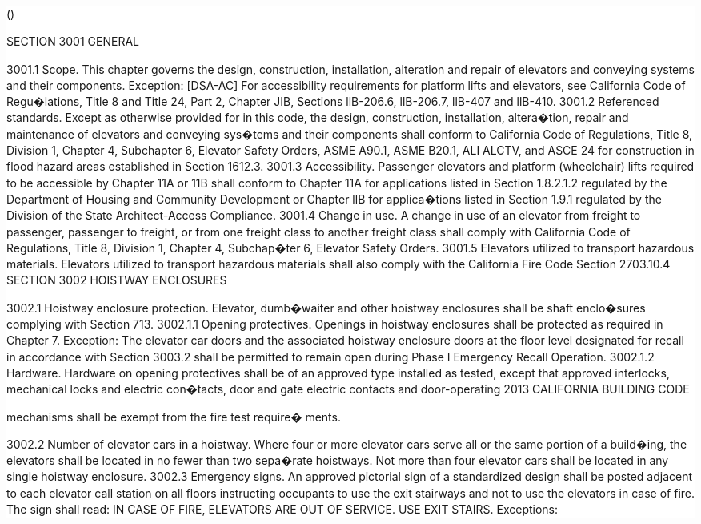 

()



SECTION 3001
GENERAL

3001.1 Scope. This chapter governs the design, construction, installation, alteration and repair of elevators and conveying systems and their components.
Exception: [DSA-AC] For accessibility requirements for platform lifts and elevators, see California Code of Regu�lations, Title 8 and Title 24, Part 2, Chapter JIB, Sections llB-206.6, llB-206.7, llB-407 and llB-410.
3001.2 Referenced standards. Except as otherwise provided for in this code, the design, construction, installation, altera�tion, repair and maintenance of elevators and conveying sys�tems and their components shall conform to California Code of Regulations, Title 8, Division 1, Chapter 4, Subchapter 6, Elevator Safety Orders, ASME A90.1, ASME B20.1, ALI ALCTV, and ASCE 24 for construction in flood hazard areas established in Section 1612.3.
3001.3 Accessibility. Passenger elevators and platform (wheelchair) lifts required to be accessible by Chapter 11A or 11B shall conform to Chapter 11A for applications listed in Section 1.8.2.1.2 regulated by the Department of Housing and Community Development or Chapter llB for applica�tions listed in Section 1.9.1 regulated by the Division of the State Architect-Access Compliance.
3001.4 Change in use. A change in use of an elevator from freight to passenger, passenger to freight, or from one freight class to another freight class shall comply with California Code of Regulations, Title 8, Division 1, Chapter 4, Subchap�ter 6, Elevator Safety Orders.
3001.5 Elevators utilized to transport hazardous materials.
Elevators utilized to transport hazardous materials shall also comply with the California Fire Code Section 2703.10.4
SECTION 3002
HOISTWAY ENCLOSURES



3002.1 Hoistway enclosure protection. Elevator, dumb�waiter and other hoistway enclosures shall be shaft enclo�sures complying with Section 713.
3002.1.1 Opening protectives. Openings in hoistway enclosures shall be protected as required in Chapter 7.
Exception: The elevator car doors and the associated hoistway enclosure doors at the floor level designated for recall in accordance with Section 3003.2 shall be permitted to remain open during Phase I Emergency Recall Operation.
3002.1.2 Hardware. Hardware on opening protectives shall be of an approved type installed as tested, except that approved interlocks, mechanical locks and electric con�tacts, door and gate electric contacts and door-operating
2013 CALIFORNIA BUILDING CODE






mechanisms shall be exempt from the fire test require�
ments.


3002.2 Number of elevator cars in a hoistway. Where four or more elevator cars serve all or the same portion of a build�ing, the elevators shall be located in no fewer than two sepa�rate hoistways. Not more than four elevator cars shall be located in any single hoistway enclosure.
3002.3 Emergency signs. An approved pictorial sign of a standardized design shall be posted adjacent to each elevator call station on all floors instructing occupants to use the exit stairways and not to use the elevators in case of fire. The sign shall read: IN CASE OF FIRE, ELEVATORS ARE OUT OF SERVICE. USE EXIT STAIRS.
Exceptions:
